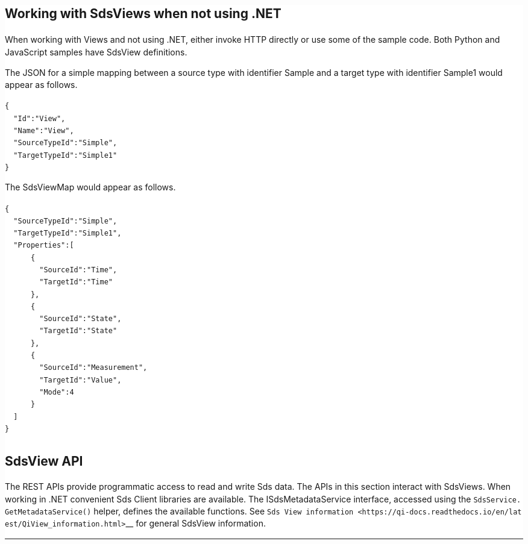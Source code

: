 
Working with SdsViews when not using .NET
----------------------------------------

When working with Views and not using .NET, either invoke HTTP directly or use some of 
the sample code. Both Python and JavaScript samples have SdsView definitions.

The JSON for a simple mapping between a source type with identifier Sample and a target 
type with identifier Sample1 would appear as follows.

    {  
      "Id":"View",
      "Name":"View",
      "SourceTypeId":"Simple",
      "TargetTypeId":"Simple1"
    }

The SdsViewMap would appear as follows.


    {  
      "SourceTypeId":"Simple",
      "TargetTypeId":"Simple1",
      "Properties":[  
          {  
            "SourceId":"Time",
            "TargetId":"Time"
          },
          {  
            "SourceId":"State",
            "TargetId":"State"
          },
          {  
            "SourceId":"Measurement",
            "TargetId":"Value",
            "Mode":4
          }
      ]
    }


SdsView API
-----------


The REST APIs provide programmatic access to read and write Sds data. The APIs in this section interact 
with SdsViews. When working in .NET convenient Sds Client libraries are available. The ISdsMetadataService 
interface, accessed using the ``SdsService.GetMetadataService()`` helper, defines the available functions. 
See `Sds View information <https://qi-docs.readthedocs.io/en/latest/QiView_information.html>`__ for general SdsView information.

***********************
